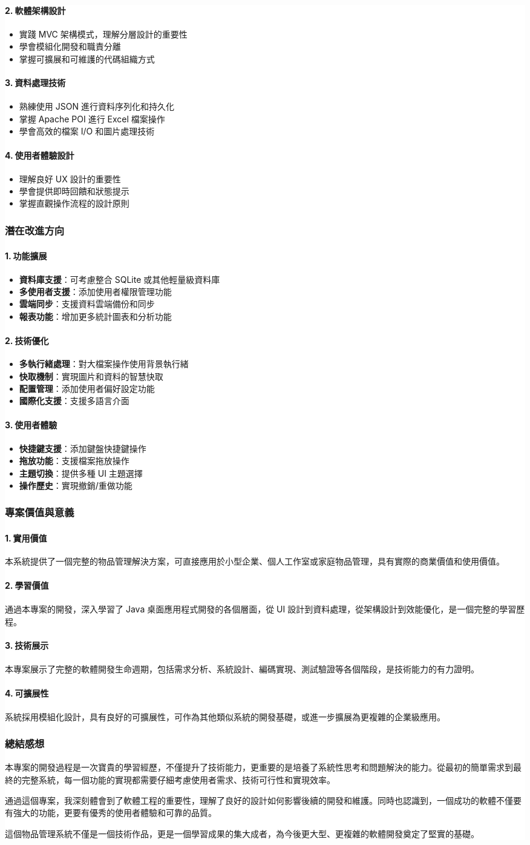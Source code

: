 #### 2. 軟體架構設計
- 實踐 MVC 架構模式，理解分層設計的重要性
- 學會模組化開發和職責分離
- 掌握可擴展和可維護的代碼組織方式

#### 3. 資料處理技術
- 熟練使用 JSON 進行資料序列化和持久化
- 掌握 Apache POI 進行 Excel 檔案操作
- 學會高效的檔案 I/O 和圖片處理技術

#### 4. 使用者體驗設計
- 理解良好 UX 設計的重要性
- 學會提供即時回饋和狀態提示
- 掌握直觀操作流程的設計原則

### 潛在改進方向

#### 1. 功能擴展
- **資料庫支援**：可考慮整合 SQLite 或其他輕量級資料庫
- **多使用者支援**：添加使用者權限管理功能
- **雲端同步**：支援資料雲端備份和同步
- **報表功能**：增加更多統計圖表和分析功能

#### 2. 技術優化
- **多執行緒處理**：對大檔案操作使用背景執行緒
- **快取機制**：實現圖片和資料的智慧快取
- **配置管理**：添加使用者偏好設定功能
- **國際化支援**：支援多語言介面

#### 3. 使用者體驗
- **快捷鍵支援**：添加鍵盤快捷鍵操作
- **拖放功能**：支援檔案拖放操作
- **主題切換**：提供多種 UI 主題選擇
- **操作歷史**：實現撤銷/重做功能

### 專案價值與意義

#### 1. 實用價值
本系統提供了一個完整的物品管理解決方案，可直接應用於小型企業、個人工作室或家庭物品管理，具有實際的商業價值和使用價值。

#### 2. 學習價值
通過本專案的開發，深入學習了 Java 桌面應用程式開發的各個層面，從 UI 設計到資料處理，從架構設計到效能優化，是一個完整的學習歷程。

#### 3. 技術展示
本專案展示了完整的軟體開發生命週期，包括需求分析、系統設計、編碼實現、測試驗證等各個階段，是技術能力的有力證明。

#### 4. 可擴展性
系統採用模組化設計，具有良好的可擴展性，可作為其他類似系統的開發基礎，或進一步擴展為更複雜的企業級應用。

### 總結感想

本專案的開發過程是一次寶貴的學習經歷，不僅提升了技術能力，更重要的是培養了系統性思考和問題解決的能力。從最初的簡單需求到最終的完整系統，每一個功能的實現都需要仔細考慮使用者需求、技術可行性和實現效率。

通過這個專案，我深刻體會到了軟體工程的重要性，理解了良好的設計如何影響後續的開發和維護。同時也認識到，一個成功的軟體不僅要有強大的功能，更要有優秀的使用者體驗和可靠的品質。

這個物品管理系統不僅是一個技術作品，更是一個學習成果的集大成者，為今後更大型、更複雜的軟體開發奠定了堅實的基礎。
